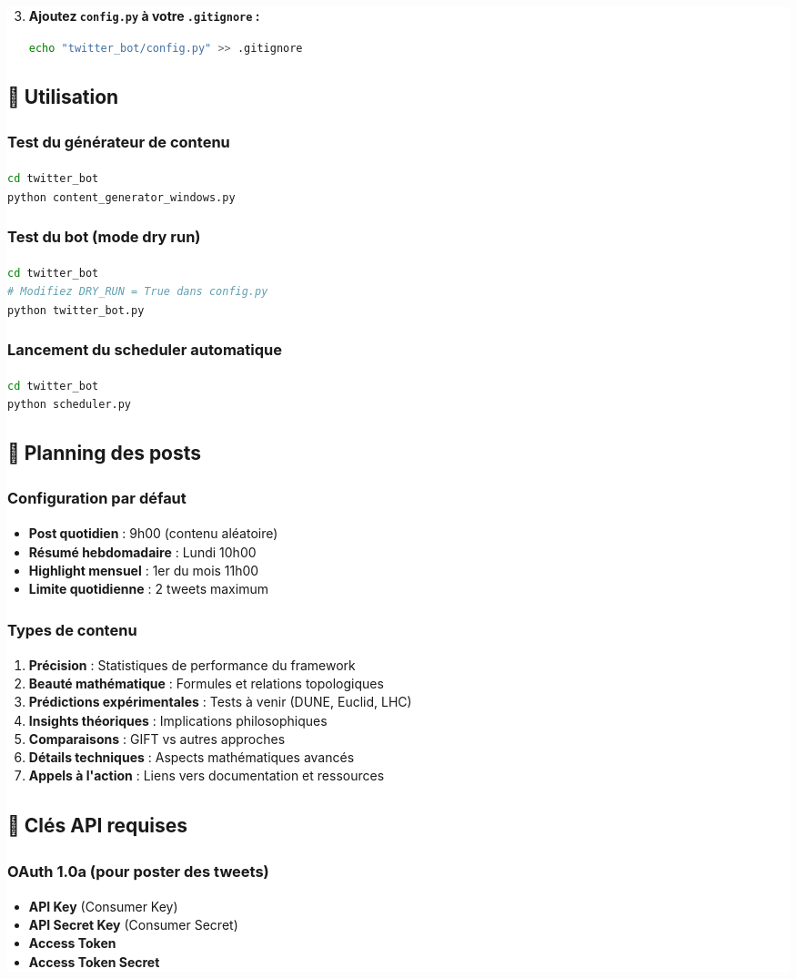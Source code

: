 
3. **Ajoutez `config.py` à votre `.gitignore` :**
   ```bash
   echo "twitter_bot/config.py" >> .gitignore
   ```

## 🚀 Utilisation

### Test du générateur de contenu

```bash
cd twitter_bot
python content_generator_windows.py
```

### Test du bot (mode dry run)

```bash
cd twitter_bot
# Modifiez DRY_RUN = True dans config.py
python twitter_bot.py
```

### Lancement du scheduler automatique

```bash
cd twitter_bot
python scheduler.py
```

## 📅 Planning des posts

### Configuration par défaut

- **Post quotidien** : 9h00 (contenu aléatoire)
- **Résumé hebdomadaire** : Lundi 10h00
- **Highlight mensuel** : 1er du mois 11h00
- **Limite quotidienne** : 2 tweets maximum

### Types de contenu

1. **Précision** : Statistiques de performance du framework
2. **Beauté mathématique** : Formules et relations topologiques
3. **Prédictions expérimentales** : Tests à venir (DUNE, Euclid, LHC)
4. **Insights théoriques** : Implications philosophiques
5. **Comparaisons** : GIFT vs autres approches
6. **Détails techniques** : Aspects mathématiques avancés
7. **Appels à l'action** : Liens vers documentation et ressources

## 🔑 Clés API requises

### OAuth 1.0a (pour poster des tweets)
- **API Key** (Consumer Key)
- **API Secret Key** (Consumer Secret)
- **Access Token**
- **Access Token Secret**
